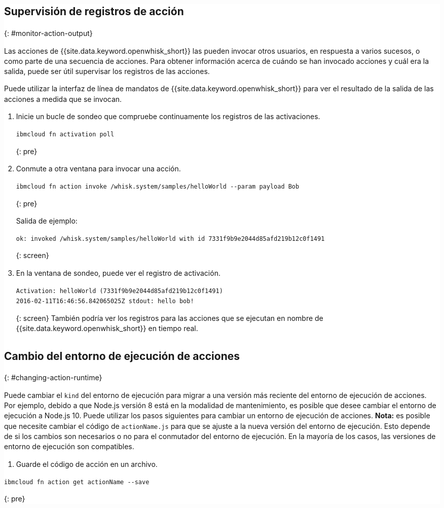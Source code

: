 ## Supervisión de registros de acción
{: #monitor-action-output}

Las acciones de {{site.data.keyword.openwhisk_short}} las pueden invocar otros usuarios, en respuesta a varios sucesos, o como parte de una secuencia de acciones. Para obtener información acerca de cuándo se han invocado acciones y cuál era la salida, puede ser útil supervisar los registros de las acciones.

Puede utilizar la interfaz de línea de mandatos de {{site.data.keyword.openwhisk_short}} para ver el resultado de la salida de las acciones a medida que se invocan.

1. Inicie un bucle de sondeo que compruebe continuamente los registros de las activaciones.
    ```
    ibmcloud fn activation poll
    ```
    {: pre}

2. Conmute a otra ventana para invocar una acción.
    ```
    ibmcloud fn action invoke /whisk.system/samples/helloWorld --param payload Bob
    ```
    {: pre}

    Salida de ejemplo:
    ```
    ok: invoked /whisk.system/samples/helloWorld with id 7331f9b9e2044d85afd219b12c0f1491
    ```
    {: screen}

3. En la ventana de sondeo, puede ver el registro de activación.
    ```
    Activation: helloWorld (7331f9b9e2044d85afd219b12c0f1491)
    2016-02-11T16:46:56.842065025Z stdout: hello bob!
    ```
    {: screen}
    También podría ver los registros para las acciones que se ejecutan en nombre de {{site.data.keyword.openwhisk_short}} en tiempo real.
    
## Cambio del entorno de ejecución de acciones
{: #changing-action-runtime}

Puede cambiar el `kind` del entorno de ejecución para migrar a una versión más reciente del entorno de ejecución de acciones. Por ejemplo, debido a que Node.js versión 8 está en la modalidad de mantenimiento, es posible que desee cambiar el entorno de ejecución a Node.js 10. Puede utilizar los pasos siguientes para cambiar un entorno de ejecución de acciones. **Nota:** es posible que necesite cambiar el código de `actionName.js` para que se ajuste a la nueva versión del entorno de ejecución. Esto depende de si los cambios son necesarios o no para el conmutador del entorno de ejecución. En la mayoría de los casos, las versiones de entorno de ejecución son compatibles.

1. Guarde el código de acción en un archivo.

  ```
  ibmcloud fn action get actionName --save
  ```
  {: pre}
